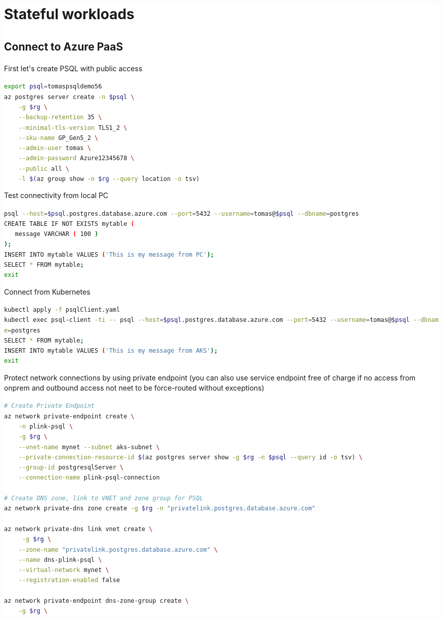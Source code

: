 # Stateful workloads
## Connect to Azure PaaS

First let's create PSQL with public access

```bash
export psql=tomaspsqldemo56
az postgres server create -n $psql \
    -g $rg \
    --backup-retention 35 \
    --minimal-tls-version TLS1_2 \
    --sku-name GP_Gen5_2 \
    --admin-user tomas \
    --admin-password Azure12345678 \
    --public all \
    -l $(az group show -n $rg --query location -o tsv)
```

Test connectivity from local PC

```bash
psql --host=$psql.postgres.database.azure.com --port=5432 --username=tomas@$psql --dbname=postgres
CREATE TABLE IF NOT EXISTS mytable (
   message VARCHAR ( 100 )
);
INSERT INTO mytable VALUES ('This is my message from PC');
SELECT * FROM mytable;
exit
```

Connect from Kubernetes

```bash
kubectl apply -f psqlClient.yaml
kubectl exec psql-client -ti -- psql --host=$psql.postgres.database.azure.com --port=5432 --username=tomas@$psql --dbname=postgres
SELECT * FROM mytable;
INSERT INTO mytable VALUES ('This is my message from AKS');
exit
```

Protect network connections by using private endpoint (you can also use service endpoint free of charge if no access from onprem and outbound access not neet to be force-routed without exceptions)

```bash
# Create Private Endpoint
az network private-endpoint create \
    -n plink-psql \
    -g $rg \
    --vnet-name mynet --subnet aks-subnet \
    --private-connection-resource-id $(az postgres server show -g $rg -n $psql --query id -o tsv) \
    --group-id postgresqlServer \
    --connection-name plink-psql-connection  

# Create DNS zone, link to VNET and zone group for PSQL
az network private-dns zone create -g $rg -n "privatelink.postgres.database.azure.com"

az network private-dns link vnet create \
     -g $rg \
    --zone-name "privatelink.postgres.database.azure.com" \
    --name dns-plink-psql \
    --virtual-network mynet \
    --registration-enabled false

az network private-endpoint dns-zone-group create \
    -g $rg \
```